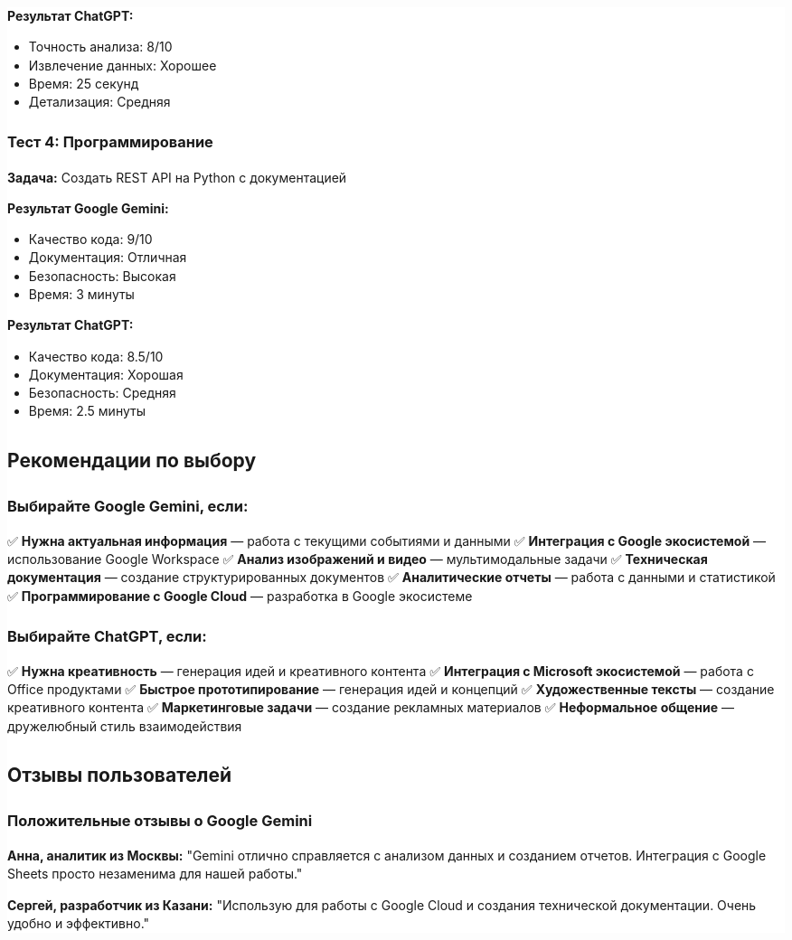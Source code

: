 **Результат ChatGPT:**
- Точность анализа: 8/10
- Извлечение данных: Хорошее
- Время: 25 секунд
- Детализация: Средняя

### Тест 4: Программирование

**Задача:** Создать REST API на Python с документацией

**Результат Google Gemini:**
- Качество кода: 9/10
- Документация: Отличная
- Безопасность: Высокая
- Время: 3 минуты

**Результат ChatGPT:**
- Качество кода: 8.5/10
- Документация: Хорошая
- Безопасность: Средняя
- Время: 2.5 минуты

## Рекомендации по выбору

### Выбирайте Google Gemini, если:

✅ **Нужна актуальная информация** — работа с текущими событиями и данными
✅ **Интеграция с Google экосистемой** — использование Google Workspace
✅ **Анализ изображений и видео** — мультимодальные задачи
✅ **Техническая документация** — создание структурированных документов
✅ **Аналитические отчеты** — работа с данными и статистикой
✅ **Программирование с Google Cloud** — разработка в Google экосистеме

### Выбирайте ChatGPT, если:

✅ **Нужна креативность** — генерация идей и креативного контента
✅ **Интеграция с Microsoft экосистемой** — работа с Office продуктами
✅ **Быстрое прототипирование** — генерация идей и концепций
✅ **Художественные тексты** — создание креативного контента
✅ **Маркетинговые задачи** — создание рекламных материалов
✅ **Неформальное общение** — дружелюбный стиль взаимодействия

## Отзывы пользователей

### Положительные отзывы о Google Gemini

**Анна, аналитик из Москвы:**
"Gemini отлично справляется с анализом данных и созданием отчетов. Интеграция с Google Sheets просто незаменима для нашей работы."

**Сергей, разработчик из Казани:**
"Использую для работы с Google Cloud и создания технической документации. Очень удобно и эффективно."
